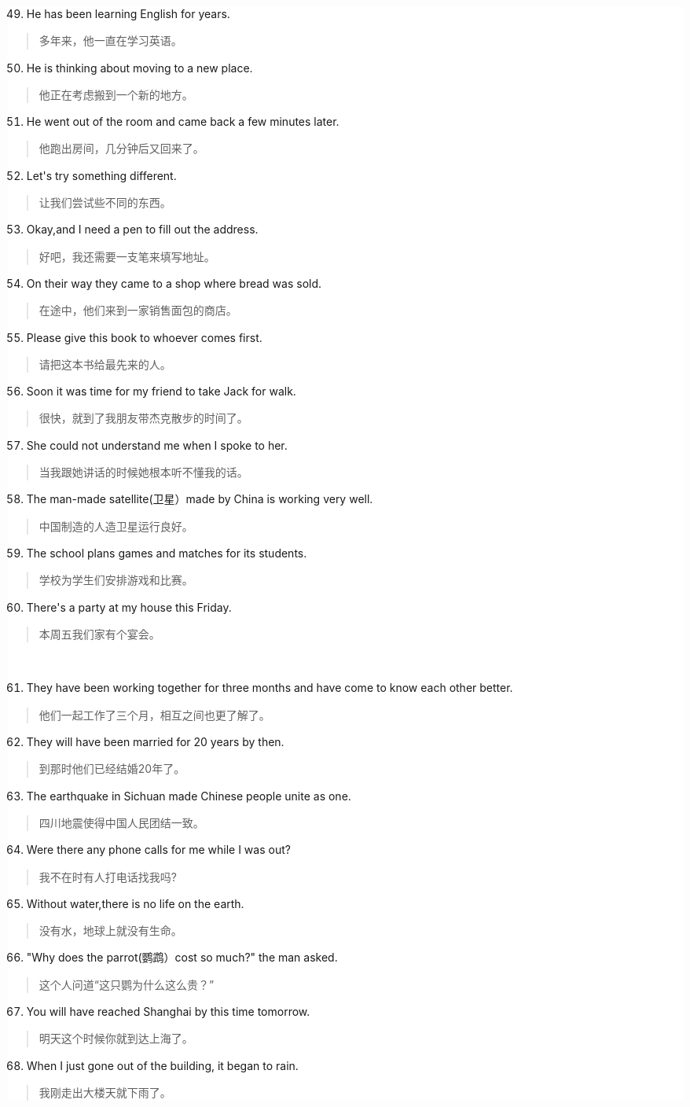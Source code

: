 49. He has been learning English for years.
> 多年来，他一直在学习英语。

50. He is thinking about moving to a new place.
> 他正在考虑搬到一个新的地方。

51. He went out of the room and came back a few minutes later.
> 他跑出房间，几分钟后又回来了。

52. Let's try something different.
> 让我们尝试些不同的东西。

53. Okay,and I need a pen to fill out the address.
> 好吧，我还需要一支笔来填写地址。

54. On their way they came to a shop where bread was sold.
> 在途中，他们来到一家销售面包的商店。

55. Please give this book to whoever comes first.
> 请把这本书给最先来的人。

56. Soon it was time for my friend to take Jack for walk.
> 很快，就到了我朋友带杰克散步的时间了。

57. She could not understand me when I spoke to her.
> 当我跟她讲话的时候她根本听不懂我的话。

58. The man-made satellite(卫星）made by China is working very well.
> 中国制造的人造卫星运行良好。

59. The school plans games and matches for its students.
> 学校为学生们安排游戏和比赛。

60. There's a party at my house this Friday.
> 本周五我们家有个宴会。

</br>

61. They have been working together for three months and have come to know each other better.
> 他们一起工作了三个月，相互之间也更了解了。

62. They will have been married for 20 years by then.
> 到那时他们已经结婚20年了。

63. The earthquake in Sichuan made Chinese people unite as one.
> 四川地震使得中国人民团结一致。

64. Were there any phone calls for me while I was out?
> 我不在时有人打电话找我吗?

65. Without water,there is no life on the earth.
> 没有水，地球上就没有生命。

66. "Why does the parrot(鹦鹉）cost so much?" the man asked.
> 这个人问道“这只鹦为什么这么贵？”

67. You will have reached Shanghai by this time tomorrow.
> 明天这个时候你就到达上海了。

68. When I just gone out of the building, it began to rain.
> 我刚走出大楼天就下雨了。
